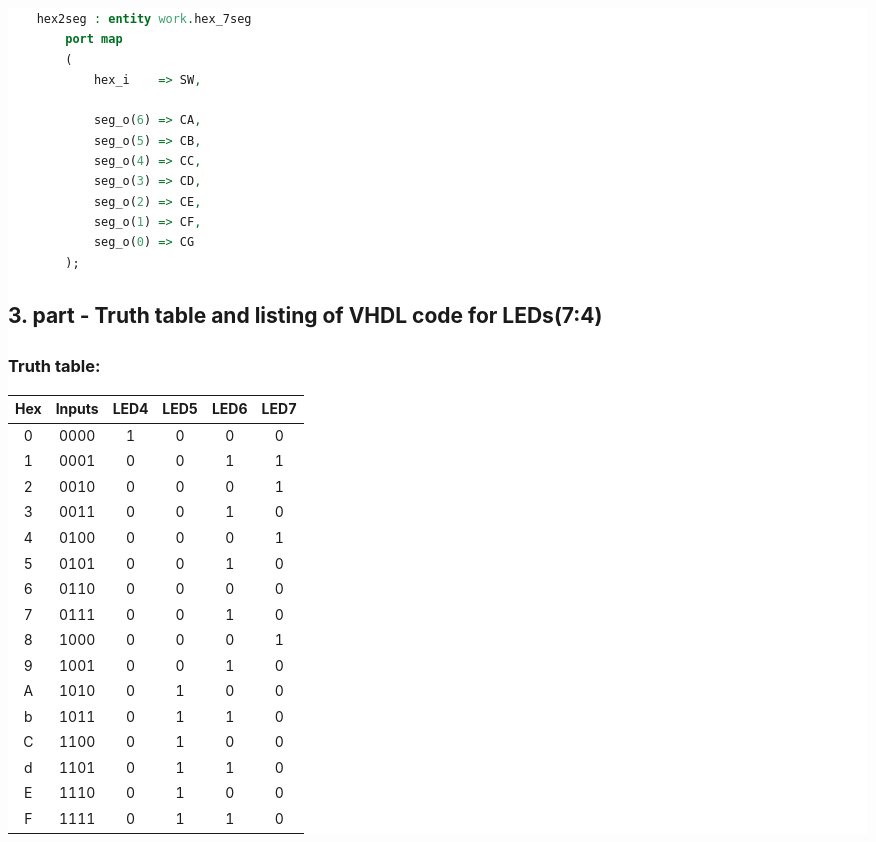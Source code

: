 ```vhdl
    hex2seg : entity work.hex_7seg
        port map
        (
            hex_i    => SW,           
            
            seg_o(6) => CA,
            seg_o(5) => CB,
            seg_o(4) => CC,
            seg_o(3) => CD,
            seg_o(2) => CE,
            seg_o(1) => CF,
            seg_o(0) => CG
        );
```

## 3. part - Truth table and listing of VHDL code for LEDs(7:4)

### Truth table:

| **Hex** | **Inputs** | **LED4** | **LED5** | **LED6** | **LED7** |
| :-: | :-: | :-: | :-: | :-: | :-: |
| 0 | 0000 | 1 | 0 | 0 | 0 |
| 1 | 0001 | 0 | 0 | 1 | 1 |
| 2 | 0010 | 0 | 0 | 0 | 1 |
| 3 | 0011 | 0 | 0 | 1 | 0 |
| 4 | 0100 | 0 | 0 | 0 | 1 |
| 5 | 0101 | 0 | 0 | 1 | 0 |
| 6 | 0110 | 0 | 0 | 0 | 0 |
| 7 | 0111 | 0 | 0 | 1 | 0 |
| 8 | 1000 | 0 | 0 | 0 | 1 |
| 9 | 1001 | 0 | 0 | 1 | 0 |
| A | 1010 | 0 | 1 | 0 | 0 |
| b | 1011 | 0 | 1 | 1 | 0 |
| C | 1100 | 0 | 1 | 0 | 0 |
| d | 1101 | 0 | 1 | 1 | 0 |
| E | 1110 | 0 | 1 | 0 | 0 |
| F | 1111 | 0 | 1 | 1 | 0 |
